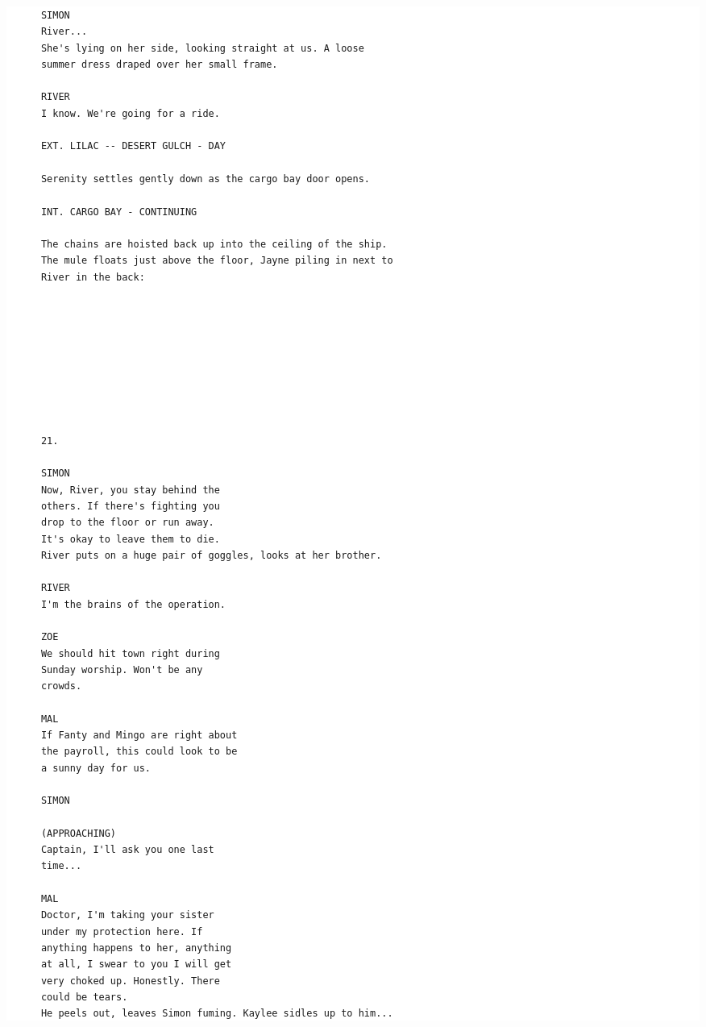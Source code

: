           SIMON
          River...
          She's lying on her side, looking straight at us. A loose
          summer dress draped over her small frame.

          RIVER
          I know. We're going for a ride.

          EXT. LILAC -- DESERT GULCH - DAY

          Serenity settles gently down as the cargo bay door opens.

          INT. CARGO BAY - CONTINUING

          The chains are hoisted back up into the ceiling of the ship.
          The mule floats just above the floor, Jayne piling in next to
          River in the back:

          

          

          

          

          21.

          SIMON
          Now, River, you stay behind the
          others. If there's fighting you
          drop to the floor or run away.
          It's okay to leave them to die.
          River puts on a huge pair of goggles, looks at her brother.

          RIVER
          I'm the brains of the operation.

          ZOE
          We should hit town right during
          Sunday worship. Won't be any
          crowds.

          MAL
          If Fanty and Mingo are right about
          the payroll, this could look to be
          a sunny day for us.

          SIMON

          (APPROACHING)
          Captain, I'll ask you one last
          time...

          MAL
          Doctor, I'm taking your sister
          under my protection here. If
          anything happens to her, anything
          at all, I swear to you I will get
          very choked up. Honestly. There
          could be tears.
          He peels out, leaves Simon fuming. Kaylee sidles up to him...
